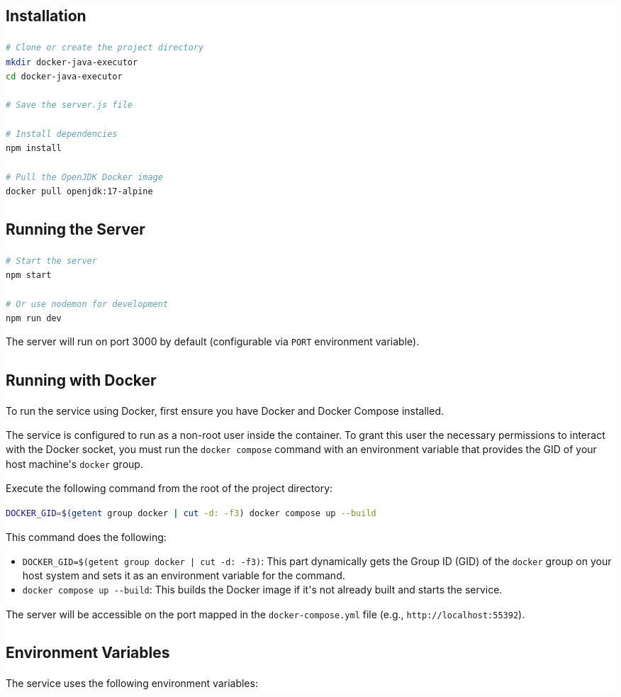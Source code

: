 ## Installation

```bash
# Clone or create the project directory
mkdir docker-java-executor
cd docker-java-executor

# Save the server.js file

# Install dependencies
npm install

# Pull the OpenJDK Docker image
docker pull openjdk:17-alpine
```

## Running the Server

```bash
# Start the server
npm start

# Or use nodemon for development
npm run dev
```

The server will run on port 3000 by default (configurable via `PORT` environment variable).

## Running with Docker

To run the service using Docker, first ensure you have Docker and Docker Compose installed.

The service is configured to run as a non-root user inside the container. To grant this user the necessary permissions to interact with the Docker socket, you must run the `docker compose` command with an environment variable that provides the GID of your host machine's `docker` group.

Execute the following command from the root of the project directory:

```bash
DOCKER_GID=$(getent group docker | cut -d: -f3) docker compose up --build
```

This command does the following:
- `DOCKER_GID=$(getent group docker | cut -d: -f3)`: This part dynamically gets the Group ID (GID) of the `docker` group on your host system and sets it as an environment variable for the command.
- `docker compose up --build`: This builds the Docker image if it's not already built and starts the service.

The server will be accessible on the port mapped in the `docker-compose.yml` file (e.g., `http://localhost:55392`).

## Environment Variables

The service uses the following environment variables:
